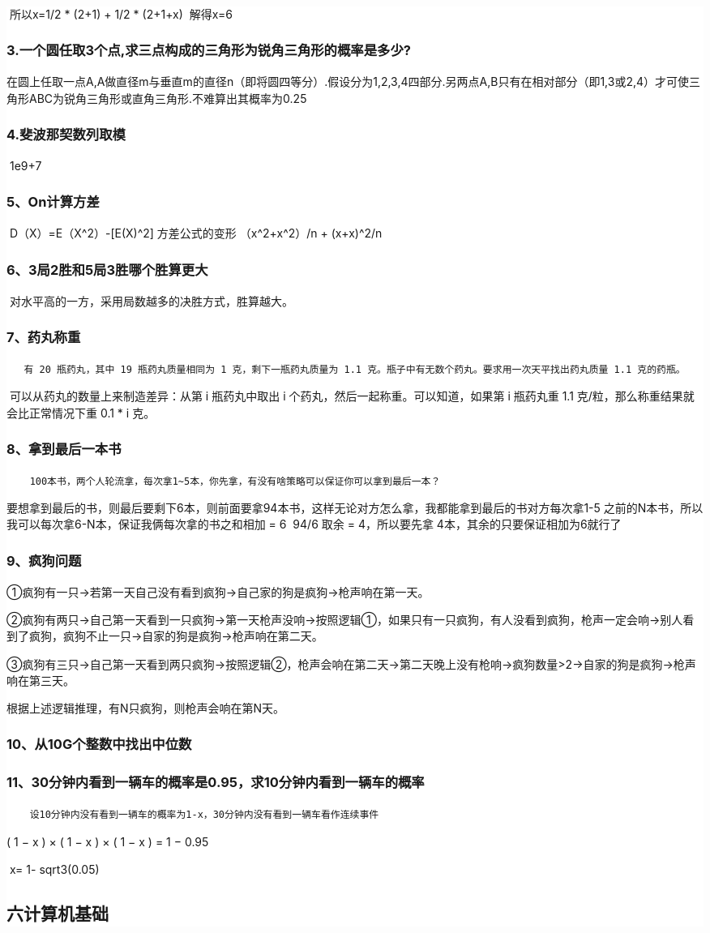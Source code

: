 ​		所以x=1/2 * (2+1) + 1/2 * (2+1+x)
​		解得x=6

### 3.一个圆任取3个点,求三点构成的三角形为锐角三角形的概率是多少?

​		在圆上任取一点A,A做直径m与垂直m的直径n（即将圆四等分）.假设分为1,2,3,4四部分.另两点A,B只有在相对部分（即1,3或2,4）才可使三角形ABC为锐角三角形或直角三角形.不难算出其概率为0.25

### 4.斐波那契数列取模

​	1e9+7

### 5、On计算方差

​		D（X）=E（X^2）-[E(X)^2]         方差公式的变形  （x^2+x^2）/n + (x+x)^2/n

### 6、3局2胜和5局3胜哪个胜算更大

​			对水平高的一方，采用局数越多的决胜方式，胜算越大。

### 7、药丸称重

	   有 20 瓶药丸，其中 19 瓶药丸质量相同为 1 克，剩下一瓶药丸质量为 1.1 克。瓶子中有无数个药丸。要求用一次天平找出药丸质量 1.1 克的药瓶。
​		可以从药丸的数量上来制造差异：从第 i 瓶药丸中取出 i 个药丸，然后一起称重。可以知道，如果第 i 瓶药丸重 1.1 克/粒，那么称重结果就会比正常情况下重 0.1 * i 克。


### 8、拿到最后一本书

		100本书，两个人轮流拿，每次拿1~5本，你先拿，有没有啥策略可以保证你可以拿到最后一本？
​		要想拿到最后的书，则最后要剩下6本，则前面要拿94本书，这样无论对方怎么拿，我都能拿到最后的书
​		对方每次拿1-5 之前的N本书，所以我可以每次拿6-N本，保证我俩每次拿的书之和相加 = 6
​		94/6 取余 = 4，所以要先拿 4本，其余的只要保证相加为6就行了

### 9、疯狗问题

①疯狗有一只->若第一天自己没有看到疯狗->自己家的狗是疯狗->枪声响在第一天。

②疯狗有两只->自己第一天看到一只疯狗->第一天枪声没响->按照逻辑①，如果只有一只疯狗，有人没看到疯狗，枪声一定会响->别人看到了疯狗，疯狗不止一只->自家的狗是疯狗->枪声响在第二天。

③疯狗有三只->自己第一天看到两只疯狗->按照逻辑②，枪声会响在第二天->第二天晚上没有枪响->疯狗数量>2->自家的狗是疯狗->枪声响在第三天。

根据上述逻辑推理，有N只疯狗，则枪声会响在第N天。

### 10、从10G个整数中找出中位数

### 11、30分钟内看到一辆车的概率是0.95，求10分钟内看到一辆车的概率

		设10分钟内没有看到一辆车的概率为1-x，30分钟内没有看到一辆车看作连续事件
( 1 − x ) × ( 1 − x ) × ( 1 − x ) = 1 − 0.95  

​	 x= 1- sqrt3(0.05)



## 六计算机基础
